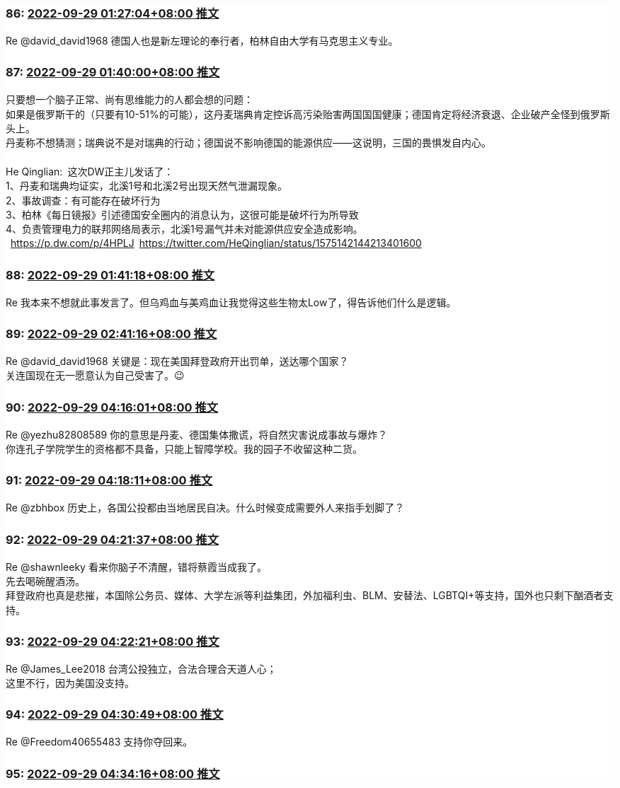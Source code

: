 ### 86: [2022-09-29 01:27:04+08:00 推文](https://twitter.com/HeQinglian/status/1575175271778426880)

Re @david_david1968 德国人也是新左理论的奉行者，柏林自由大学有马克思主义专业。

### 87: [2022-09-29 01:40:00+08:00 推文](https://twitter.com/HeQinglian/status/1575178525887598592)

只要想一个脑子正常、尚有思维能力的人都会想的问题：<br>如果是俄罗斯干的（只要有10-51%的可能），这丹麦瑞典肯定控诉高污染贻害两国国国健康；德国肯定将经济衰退、企业破产全怪到俄罗斯头上。<br>丹麦称不想猜测；瑞典说不是对瑞典的行动；德国说不影响德国的能源供应——这说明，三国的畏惧发自内心。<br><br>He Qinglian: 这次DW正主儿发话了：<br>1、丹麦和瑞典均证实，北溪1号和北溪2号出现天然气泄漏现象。<br>2、事故调查：有可能存在破坏行为<br>3、柏林《每日镜报》引述德国安全圈内的消息认为，这很可能是破坏行为所导致<br>4、负责管理电力的联邦网络局表示，北溪1号漏气并未对能源供应安全造成影响。<br> <a href="https://p.dw.com/p/4HPLJ" target="_blank" rel="noopener noreferrer">https://p.dw.com/p/4HPLJ</a> <a href="https://twitter.com/HeQinglian/status/1575142144213401600" target="_blank" rel="noopener noreferrer">https://twitter.com/HeQinglian/status/1575142144213401600</a>

### 88: [2022-09-29 01:41:18+08:00 推文](https://twitter.com/HeQinglian/status/1575178850761576449)

Re 我本来不想就此事发言了。但乌鸡血与美鸡血让我觉得这些生物太Low了，得告诉他们什么是逻辑。

### 89: [2022-09-29 02:41:16+08:00 推文](https://twitter.com/HeQinglian/status/1575193944568516609)

Re @david_david1968 关键是：现在美国拜登政府开出罚单，送达哪个国家？<br>关连国现在无一愿意认为自己受害了。😉

### 90: [2022-09-29 04:16:01+08:00 推文](https://twitter.com/HeQinglian/status/1575217787433144320)

Re @yezhu82808589 你的意思是丹麦、德国集体撒谎，将自然灾害说成事故与爆炸？<br>你连孔子学院学生的资格都不具备，只能上智障学校。我的园子不收留这种二货。

### 91: [2022-09-29 04:18:11+08:00 推文](https://twitter.com/HeQinglian/status/1575218335062855681)

Re @zbhbox 历史上，各国公投都由当地居民自决。什么时候变成需要外人来指手划脚了？

### 92: [2022-09-29 04:21:37+08:00 推文](https://twitter.com/HeQinglian/status/1575219196652584960)

Re @shawnleeky 看来你脑子不清醒，错将蔡霞当成我了。<br>先去喝碗醒酒汤。<br>拜登政府也真是悲摧，本国除公务员、媒体、大学左派等利益集团，外加福利虫、BLM、安替法、LGBTQI+等支持，国外也只剩下酗酒者支持。

### 93: [2022-09-29 04:22:21+08:00 推文](https://twitter.com/HeQinglian/status/1575219383802425344)

Re @James_Lee2018 台湾公投独立，合法合理合天道人心；<br>这里不行，因为美国没支持。

### 94: [2022-09-29 04:30:49+08:00 推文](https://twitter.com/HeQinglian/status/1575221513967783936)

Re @Freedom40655483 支持你夺回来。

### 95: [2022-09-29 04:34:16+08:00 推文](https://twitter.com/HeQinglian/status/1575222379353030658)
